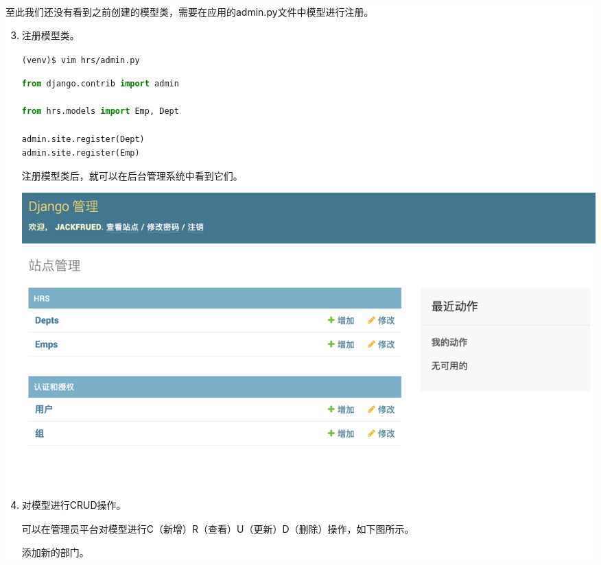   至此我们还没有看到之前创建的模型类，需要在应用的admin.py文件中模型进行注册。

3. 注册模型类。

   ```Shell
   (venv)$ vim hrs/admin.py
   ```

   ```Python
   from django.contrib import admin
   
   from hrs.models import Emp, Dept
   
   admin.site.register(Dept)
   admin.site.register(Emp)
   ```

   注册模型类后，就可以在后台管理系统中看到它们。

   ![](./res/admin-model.png)

4. 对模型进行CRUD操作。

   可以在管理员平台对模型进行C（新增）R（查看）U（更新）D（删除）操作，如下图所示。

   添加新的部门。
